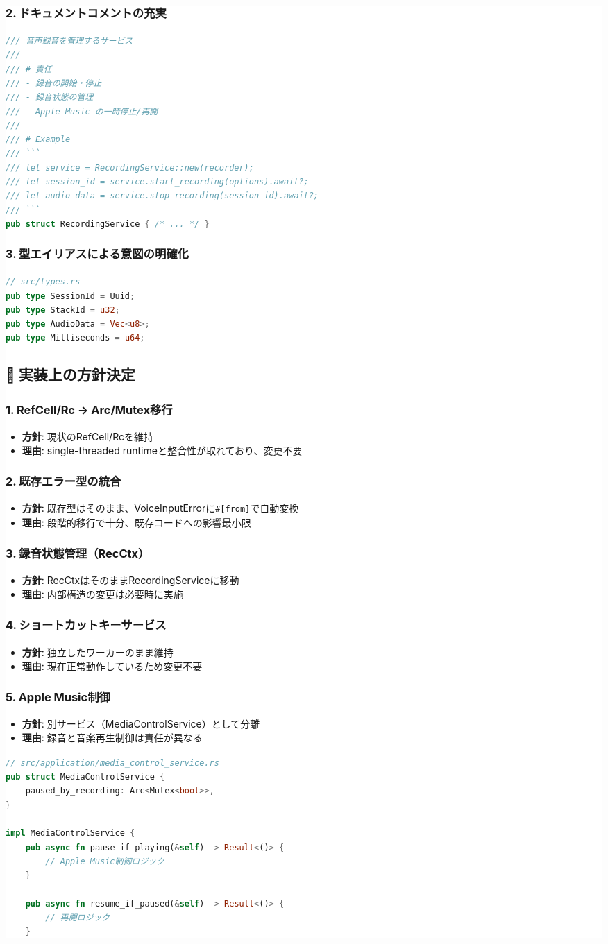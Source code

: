 ### 2. **ドキュメントコメントの充実**
```rust
/// 音声録音を管理するサービス
/// 
/// # 責任
/// - 録音の開始・停止
/// - 録音状態の管理
/// - Apple Music の一時停止/再開
/// 
/// # Example
/// ```
/// let service = RecordingService::new(recorder);
/// let session_id = service.start_recording(options).await?;
/// let audio_data = service.stop_recording(session_id).await?;
/// ```
pub struct RecordingService { /* ... */ }
```

### 3. **型エイリアスによる意図の明確化**
```rust
// src/types.rs
pub type SessionId = Uuid;
pub type StackId = u32;
pub type AudioData = Vec<u8>;
pub type Milliseconds = u64;
```

## 🔧 実装上の方針決定

### 1. **RefCell/Rc → Arc/Mutex移行**
- **方針**: 現状のRefCell/Rcを維持
- **理由**: single-threaded runtimeと整合性が取れており、変更不要

### 2. **既存エラー型の統合**
- **方針**: 既存型はそのまま、VoiceInputErrorに`#[from]`で自動変換
- **理由**: 段階的移行で十分、既存コードへの影響最小限

### 3. **録音状態管理（RecCtx）**
- **方針**: RecCtxはそのままRecordingServiceに移動
- **理由**: 内部構造の変更は必要時に実施

### 4. **ショートカットキーサービス**
- **方針**: 独立したワーカーのまま維持
- **理由**: 現在正常動作しているため変更不要

### 5. **Apple Music制御**
- **方針**: 別サービス（MediaControlService）として分離
- **理由**: 録音と音楽再生制御は責任が異なる
```rust
// src/application/media_control_service.rs
pub struct MediaControlService {
    paused_by_recording: Arc<Mutex<bool>>,
}

impl MediaControlService {
    pub async fn pause_if_playing(&self) -> Result<()> {
        // Apple Music制御ロジック
    }
    
    pub async fn resume_if_paused(&self) -> Result<()> {
        // 再開ロジック
    }
```
